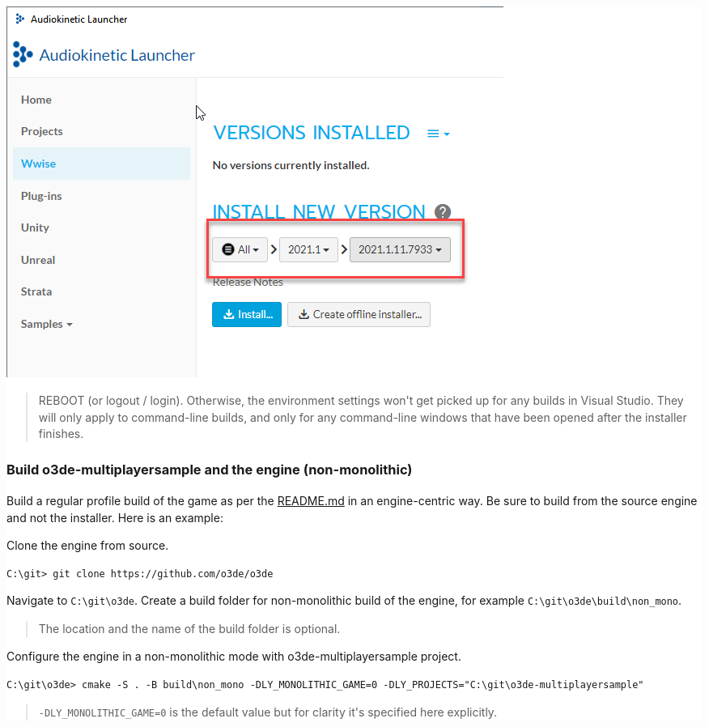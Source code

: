 ![Wwise version selection](Media/Wwise_installer_version_selection.png)

> REBOOT (or logout / login). Otherwise, the environment settings won't get picked up for any builds in Visual Studio. They will only apply to command-line builds, and only for any command-line windows that have been opened after the installer finishes.

### Build o3de-multiplayersample and the engine (non-monolithic)

Build a regular profile build of the game as per the [README.md](../README.md) in an engine-centric way. Be sure to build from the source engine and not the installer. Here is an example:

Clone the engine from source.

```shell
C:\git> git clone https://github.com/o3de/o3de
```

Navigate to `C:\git\o3de`.
Create a build folder for non-monolithic build of the engine, for example `C:\git\o3de\build\non_mono`.

> The location and the name of the build folder is optional.

Configure the engine in a non-monolithic mode with o3de-multiplayersample project.

```shell
C:\git\o3de> cmake -S . -B build\non_mono -DLY_MONOLITHIC_GAME=0 -DLY_PROJECTS="C:\git\o3de-multiplayersample"
```

> `-DLY_MONOLITHIC_GAME=0` is the default value but for clarity it's specified here explicitly.
